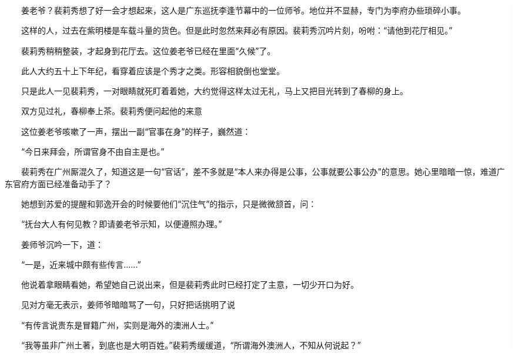 　　姜老爷？裴莉秀想了好一会才想起来，这人是广东巡抚李逢节幕中的一位师爷。地位并不显赫，专门为李府办些琐碎小事。

　　这样的人，过去在紫明楼是车载斗量的货色。但是此时忽然来拜必有原因。裴莉秀沉吟片刻，吩咐：“请他到花厅相见。”

　　裴莉秀稍稍整装，才起身到花厅去。这位姜老爷已经在里面“久候”了。

　　此人大约五十上下年纪，看穿着应该是个秀才之类。形容相貌倒也堂堂。

　　只是此人一见裴莉秀，一对眼睛就死盯着着她，大约觉得这样太过无礼，马上又把目光转到了春柳的身上。

　　双方见过礼，春柳奉上茶。裴莉秀便问起他的来意

　　这位姜老爷咳嗽了一声，摆出一副“官事在身”的样子，巍然道：

　　“今日来拜会，所谓官身不由自主是也。”

　　裴莉秀在广州厮混久了，知道这是一句“官话”，差不多就是“本人来办得是公事，公事就要公事公办”的意思。她心里暗暗一惊，难道广东官府方面已经准备动手了？

　　她想到苏爱的提醒和郭逸开会的时候要他们“沉住气”的指示，只是微微颔首，问：

　　“抚台大人有何见教？即请姜老爷示知，以便遵照办理。”

　　姜师爷沉吟一下，道：

　　“一是，近来城中颇有些传言……”

　　他说着拿眼睛看她，希望她自己说出来，但是裴莉秀此时已经打定了主意，一切少开口为好。

　　见对方毫无表示，姜师爷暗暗骂了一句，只好把话挑明了说

　　“有传言说贵东是冒籍广州，实则是海外的澳洲人士。”

　　“我等虽非广州土著，到底也是大明百姓。”裴莉秀缓缓道，“所谓海外澳洲人，不知从何说起？”


